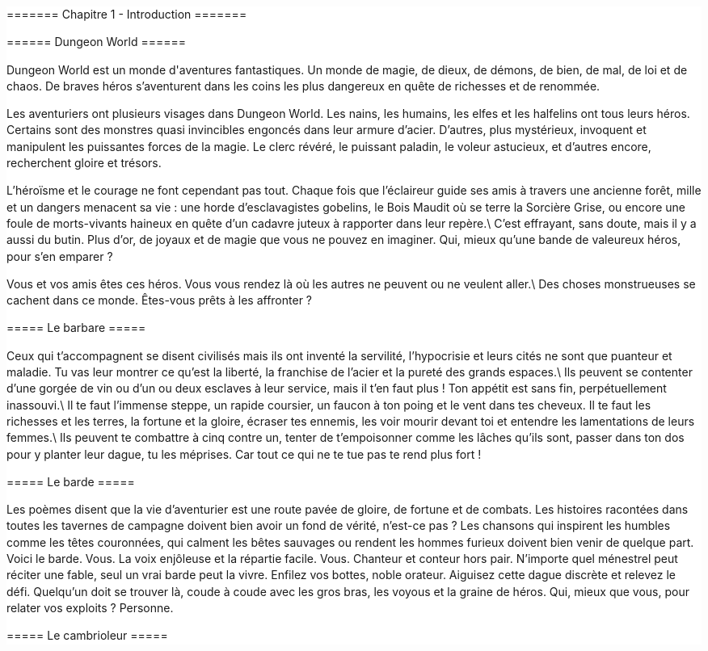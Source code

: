 ======= Chapitre 1 - Introduction =======


====== Dungeon World ======



Dungeon World est un monde d'aventures fantastiques. Un monde de magie, de dieux, de démons, de bien, de mal, de loi et de chaos.
De braves héros s’aventurent dans les coins les plus dangereux en quête de richesses et de renommée.

Les aventuriers ont plusieurs visages dans Dungeon World. Les nains, les humains, les elfes et les halfelins ont tous leurs héros. Certains sont des monstres quasi invincibles
engoncés dans leur armure d’acier. D’autres, plus mystérieux, invoquent et manipulent les puissantes forces de la magie. Le clerc révéré, le puissant paladin, le voleur
astucieux, et d’autres encore, recherchent gloire et trésors.

L’héroïsme et le courage ne font cependant pas tout. Chaque fois que l’éclaireur guide ses amis à travers une ancienne forêt, mille et un dangers menacent sa vie : une horde d’esclavagistes gobelins, le Bois Maudit où se terre la Sorcière Grise, ou encore une foule de morts-vivants haineux en quête d’un cadavre juteux à rapporter dans leur repère.\\
C’est effrayant, sans doute, mais il y a aussi du butin. Plus d’or, de joyaux et de magie que vous ne pouvez en imaginer. Qui, mieux qu’une bande de valeureux héros, pour s’en emparer ?

Vous et vos amis êtes ces héros. Vous vous rendez là où les autres ne peuvent ou ne veulent aller.\\
Des choses monstrueuses se cachent dans ce monde. Êtes-vous prêts à les affronter ?

===== Le barbare =====

Ceux qui t’accompagnent se disent civilisés mais ils ont inventé la servilité, l’hypocrisie et leurs cités ne sont que puanteur et maladie. Tu vas leur montrer ce qu’est la liberté, la franchise de l’acier et la pureté des grands espaces.\\
Ils peuvent se contenter d’une gorgée de vin ou d’un ou deux esclaves à leur service, mais il t’en faut plus ! Ton appétit est sans fin, perpétuellement inassouvi.\\
Il te faut l’immense steppe, un rapide coursier, un faucon à ton poing et le vent dans tes cheveux. Il te faut les richesses et les terres, la fortune et la gloire, écraser tes ennemis, les voir mourir devant toi et entendre les lamentations de leurs femmes.\\
Ils peuvent te combattre à cinq contre un, tenter de t’empoisonner comme les lâches qu’ils sont, passer dans ton dos pour y planter leur dague, tu les méprises. Car tout ce qui ne te tue pas te rend plus fort !

===== Le barde =====

Les poèmes disent que la vie d’aventurier est une route pavée de gloire, de fortune et de combats.
Les histoires racontées dans toutes les tavernes de campagne doivent bien avoir un fond de vérité, n’est-ce pas ? Les chansons qui inspirent les humbles comme les têtes couronnées, qui calment les bêtes sauvages ou rendent les hommes furieux doivent bien venir de quelque
part. Voici le barde. Vous. La voix enjôleuse et la répartie facile. Vous. Chanteur et conteur hors pair. N’importe quel ménestrel peut réciter une fable, seul un vrai barde peut la vivre. Enfilez vos bottes, noble orateur. Aiguisez cette dague discrète et relevez le défi. Quelqu’un doit se
trouver là, coude à coude avec les gros bras, les voyous et la graine de héros. Qui, mieux que vous, pour relater vos exploits ? Personne.

===== Le cambrioleur =====

